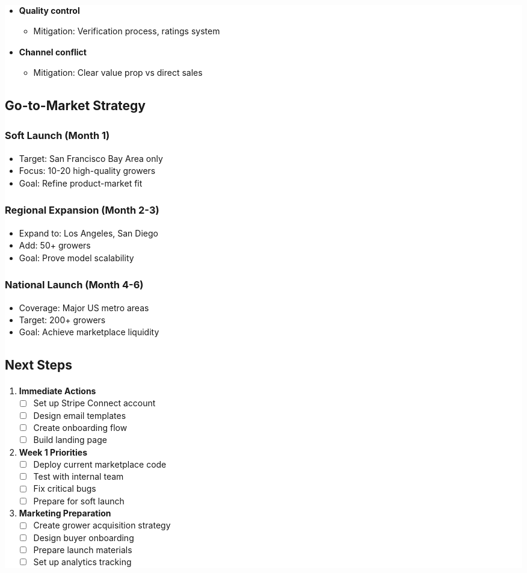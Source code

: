 - **Quality control**
  - Mitigation: Verification process, ratings system

- **Channel conflict**
  - Mitigation: Clear value prop vs direct sales

## Go-to-Market Strategy

### Soft Launch (Month 1)
- Target: San Francisco Bay Area only
- Focus: 10-20 high-quality growers
- Goal: Refine product-market fit

### Regional Expansion (Month 2-3)
- Expand to: Los Angeles, San Diego
- Add: 50+ growers
- Goal: Prove model scalability

### National Launch (Month 4-6)
- Coverage: Major US metro areas
- Target: 200+ growers
- Goal: Achieve marketplace liquidity

## Next Steps

1. **Immediate Actions**
   - [ ] Set up Stripe Connect account
   - [ ] Design email templates
   - [ ] Create onboarding flow
   - [ ] Build landing page

2. **Week 1 Priorities**
   - [ ] Deploy current marketplace code
   - [ ] Test with internal team
   - [ ] Fix critical bugs
   - [ ] Prepare for soft launch

3. **Marketing Preparation**
   - [ ] Create grower acquisition strategy
   - [ ] Design buyer onboarding
   - [ ] Prepare launch materials
   - [ ] Set up analytics tracking